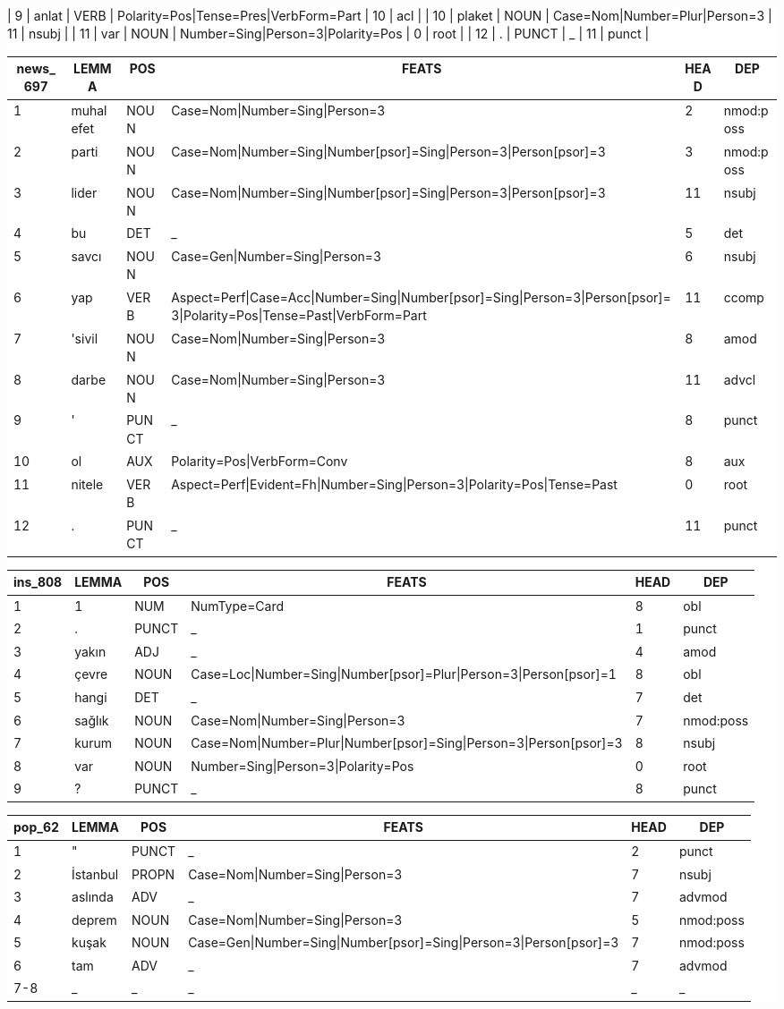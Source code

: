 | 9 | anlat | VERB | Polarity=Pos\|Tense=Pres\|VerbForm=Part | 10 | acl |
| 10 | plaket | NOUN | Case=Nom\|Number=Plur\|Person=3 | 11 | nsubj |
| 11 | var | NOUN | Number=Sing\|Person=3\|Polarity=Pos | 0 | root |
| 12 | . | PUNCT | _ | 11 | punct |


| news_697 | LEMMA | POS | FEATS | HEAD | DEP |
| --- | --- | --- | --- | --- | --- |
| 1 | muhalefet | NOUN | Case=Nom\|Number=Sing\|Person=3 | 2 | nmod:poss |
| 2 | parti | NOUN | Case=Nom\|Number=Sing\|Number[psor]=Sing\|Person=3\|Person[psor]=3 | 3 | nmod:poss |
| 3 | lider | NOUN | Case=Nom\|Number=Sing\|Number[psor]=Sing\|Person=3\|Person[psor]=3 | 11 | nsubj |
| 4 | bu | DET | _ | 5 | det |
| 5 | savcı | NOUN | Case=Gen\|Number=Sing\|Person=3 | 6 | nsubj |
| 6 | yap | VERB | Aspect=Perf\|Case=Acc\|Number=Sing\|Number[psor]=Sing\|Person=3\|Person[psor]=3\|Polarity=Pos\|Tense=Past\|VerbForm=Part | 11 | ccomp |
| 7 | 'sivil | NOUN | Case=Nom\|Number=Sing\|Person=3 | 8 | amod |
| 8 | darbe | NOUN | Case=Nom\|Number=Sing\|Person=3 | 11 | advcl |
| 9 | ' | PUNCT | _ | 8 | punct |
| 10 | ol | AUX | Polarity=Pos\|VerbForm=Conv | 8 | aux |
| 11 | nitele | VERB | Aspect=Perf\|Evident=Fh\|Number=Sing\|Person=3\|Polarity=Pos\|Tense=Past | 0 | root |
| 12 | . | PUNCT | _ | 11 | punct |


| ins_808 | LEMMA | POS | FEATS | HEAD | DEP |
| --- | --- | --- | --- | --- | --- |
| 1 | 1 | NUM | NumType=Card | 8 | obl |
| 2 | . | PUNCT | _ | 1 | punct |
| 3 | yakın | ADJ | _ | 4 | amod |
| 4 | çevre | NOUN | Case=Loc\|Number=Sing\|Number[psor]=Plur\|Person=3\|Person[psor]=1 | 8 | obl |
| 5 | hangi | DET | _ | 7 | det |
| 6 | sağlık | NOUN | Case=Nom\|Number=Sing\|Person=3 | 7 | nmod:poss |
| 7 | kurum | NOUN | Case=Nom\|Number=Plur\|Number[psor]=Sing\|Person=3\|Person[psor]=3 | 8 | nsubj |
| 8 | var | NOUN | Number=Sing\|Person=3\|Polarity=Pos | 0 | root |
| 9 | ? | PUNCT | _ | 8 | punct |


| pop_62 | LEMMA | POS | FEATS | HEAD | DEP |
| --- | --- | --- | --- | --- | --- |
| 1 | " | PUNCT | _ | 2 | punct |
| 2 | İstanbul | PROPN | Case=Nom\|Number=Sing\|Person=3 | 7 | nsubj |
| 3 | aslında | ADV | _ | 7 | advmod |
| 4 | deprem | NOUN | Case=Nom\|Number=Sing\|Person=3 | 5 | nmod:poss |
| 5 | kuşak | NOUN | Case=Gen\|Number=Sing\|Number[psor]=Sing\|Person=3\|Person[psor]=3 | 7 | nmod:poss |
| 6 | tam | ADV | _ | 7 | advmod |
| 7-8 | _ | _ | _ | _ | _ |